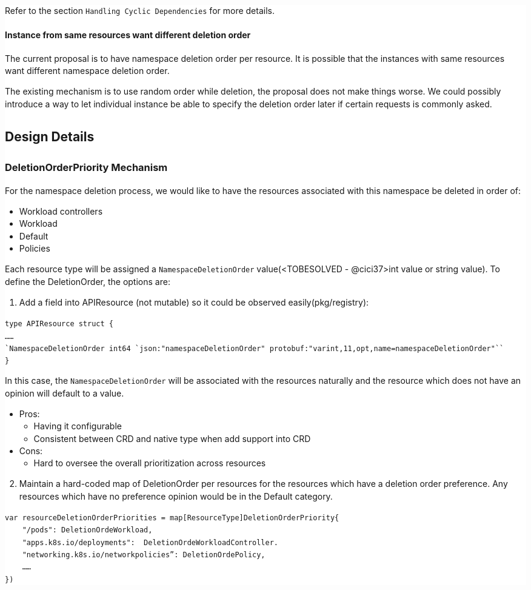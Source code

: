 Refer to the section `Handling Cyclic Dependencies` for more details.

#### Instance from same resources want different deletion order

The current proposal is to have namespace deletion order per resource. It is possible that the instances 
with same resources want different namespace deletion order. 

The existing mechanism is to use random order while deletion, the proposal does not make things worse. 
We could possibly introduce a way to let individual instance be able to specify the deletion order later if certain requests is commonly asked.

## Design Details

### DeletionOrderPriority Mechanism

For the namespace deletion process, we would like to have the resources associated with this namespace be deleted in order of:
- Workload controllers
- Workload
- Default
- Policies

Each resource type will be assigned a  `NamespaceDeletionOrder` value(<TOBESOLVED - @cici37>int value or string value). To define the DeletionOrder, the options are:

1. Add a field into APIResource (not mutable) so it could be observed easily(pkg/registry):

```
type APIResource struct {
……
`NamespaceDeletionOrder int64 `json:"namespaceDeletionOrder" protobuf:"varint,11,opt,name=namespaceDeletionOrder"``
}
```

In this case, the `NamespaceDeletionOrder` will be associated with the resources naturally and the resource which does not have an opinion will default to a value.

- Pros:
  - Having it configurable
  - Consistent between CRD and native type when add support into CRD
- Cons:
  - Hard to oversee the overall prioritization across resources

2. Maintain a hard-coded map of DeletionOrder per resources for the resources which have a deletion order preference. Any resources which have no preference opinion would be in the Default category.
```
var resourceDeletionOrderPriorities = map[ResourceType]DeletionOrderPriority{
	"/pods": DeletionOrdeWorkload,
	"apps.k8s.io/deployments":  DeletionOrdeWorkloadController.
	"networking.k8s.io/networkpolicies”: DeletionOrdePolicy,
	……
})

```


[kubernetes.io]: https://kubernetes.io/
[kubernetes/enhancements]: https://git.k8s.io/enhancements
[kubernetes/kubernetes]: https://git.k8s.io/kubernetes
[kubernetes/website]: https://git.k8s.io/website
[conformance tests]: https://git.k8s.io/community/contributors/devel/sig-architecture/conformance-tests.md